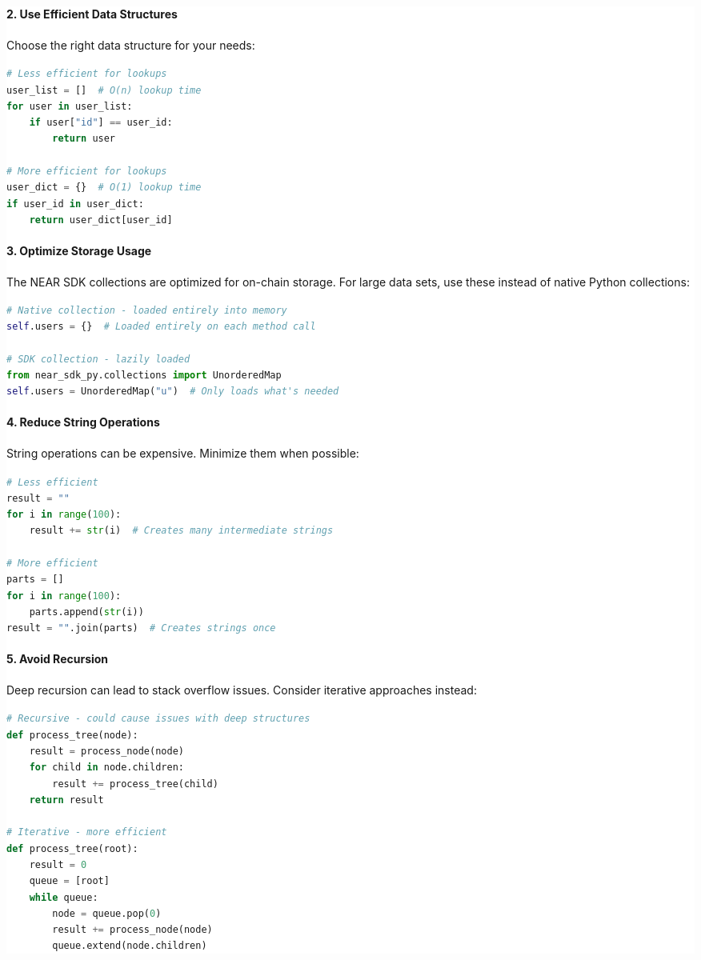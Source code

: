 #### 2. Use Efficient Data Structures

Choose the right data structure for your needs:

```python
# Less efficient for lookups
user_list = []  # O(n) lookup time
for user in user_list:
    if user["id"] == user_id:
        return user

# More efficient for lookups
user_dict = {}  # O(1) lookup time
if user_id in user_dict:
    return user_dict[user_id]
```

#### 3. Optimize Storage Usage

The NEAR SDK collections are optimized for on-chain storage. For large data sets, use these instead of native Python collections:

```python
# Native collection - loaded entirely into memory
self.users = {}  # Loaded entirely on each method call

# SDK collection - lazily loaded
from near_sdk_py.collections import UnorderedMap
self.users = UnorderedMap("u")  # Only loads what's needed
```

#### 4. Reduce String Operations

String operations can be expensive. Minimize them when possible:

```python
# Less efficient
result = ""
for i in range(100):
    result += str(i)  # Creates many intermediate strings

# More efficient
parts = []
for i in range(100):
    parts.append(str(i))
result = "".join(parts)  # Creates strings once
```

#### 5. Avoid Recursion

Deep recursion can lead to stack overflow issues. Consider iterative approaches instead:

```python
# Recursive - could cause issues with deep structures
def process_tree(node):
    result = process_node(node)
    for child in node.children:
        result += process_tree(child)
    return result

# Iterative - more efficient
def process_tree(root):
    result = 0
    queue = [root]
    while queue:
        node = queue.pop(0)
        result += process_node(node)
        queue.extend(node.children)
```
